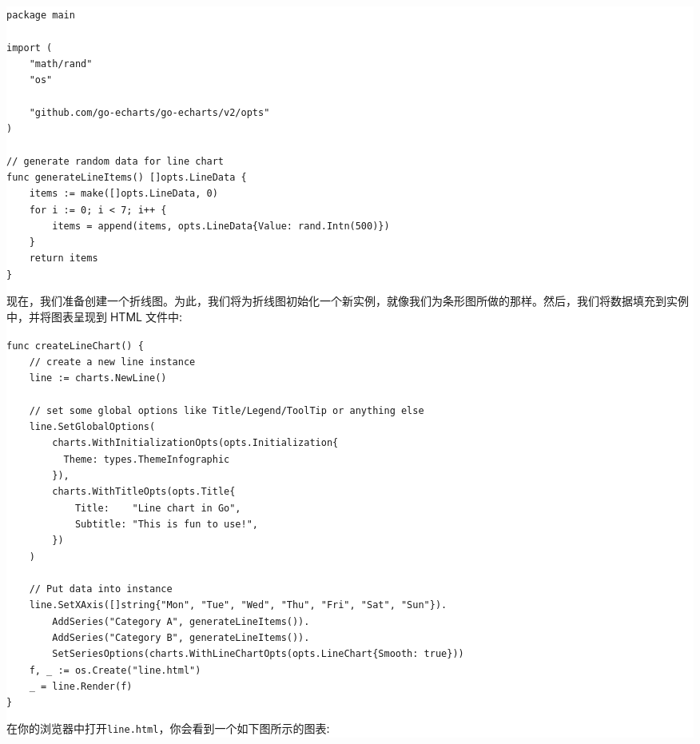 ```
package main

import (
    "math/rand"
    "os"

    "github.com/go-echarts/go-echarts/v2/opts"
)

// generate random data for line chart
func generateLineItems() []opts.LineData {
    items := make([]opts.LineData, 0)
    for i := 0; i < 7; i++ {
        items = append(items, opts.LineData{Value: rand.Intn(500)})
    }
    return items
}

```

现在，我们准备创建一个折线图。为此，我们将为折线图初始化一个新实例，就像我们为条形图所做的那样。然后，我们将数据填充到实例中，并将图表呈现到 HTML 文件中:

```
func createLineChart() {
    // create a new line instance
    line := charts.NewLine()

    // set some global options like Title/Legend/ToolTip or anything else
    line.SetGlobalOptions(
        charts.WithInitializationOpts(opts.Initialization{
          Theme: types.ThemeInfographic
        }),
        charts.WithTitleOpts(opts.Title{
            Title:    "Line chart in Go",
            Subtitle: "This is fun to use!",
        })
    )

    // Put data into instance
    line.SetXAxis([]string{"Mon", "Tue", "Wed", "Thu", "Fri", "Sat", "Sun"}).
        AddSeries("Category A", generateLineItems()).
        AddSeries("Category B", generateLineItems()).
        SetSeriesOptions(charts.WithLineChartOpts(opts.LineChart{Smooth: true}))
    f, _ := os.Create("line.html")
    _ = line.Render(f)
}

```

在你的浏览器中打开`line.html`，你会看到一个如下图所示的图表:

